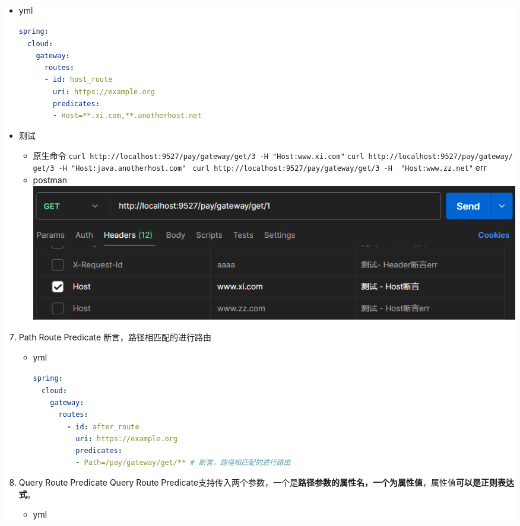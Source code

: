    - yml

     ```yaml
     spring:
       cloud:
         gateway:
           routes:
           - id: host_route
             uri: https://example.org
             predicates:
             - Host=**.xi.com,**.anotherhost.net
     ```

   - 测试

     - 原生命令
       `curl http://localhost:9527/pay/gateway/get/3 -H "Host:www.xi.com"`
       `curl http://localhost:9527/pay/gateway/get/3 -H "Host:java.anotherhost.com" `
       `curl http://localhost:9527/pay/gateway/get/3 -H  "Host:www.zz.net"` err
     - postman
       ![image-20240823140106132](../../../../cloud/cloud整合项目/cloud-尚硅谷24年学习视频Img/image-20240823140106132.png)

7. Path Route Predicate
   断言，路径相匹配的进行路由

   - yml

     ```yaml
     spring:
       cloud:
         gateway:
           routes:
             - id: after_route
               uri: https://example.org
               predicates:
               - Path=/pay/gateway/get/** # 断言，路径相匹配的进行路由
     ```

8. Query Route Predicate
   Query Route Predicate支持传入两个参数，一个是**路径参数的属性名，一个为属性值**，属性值**可以是正则表达式**。

   - yml

